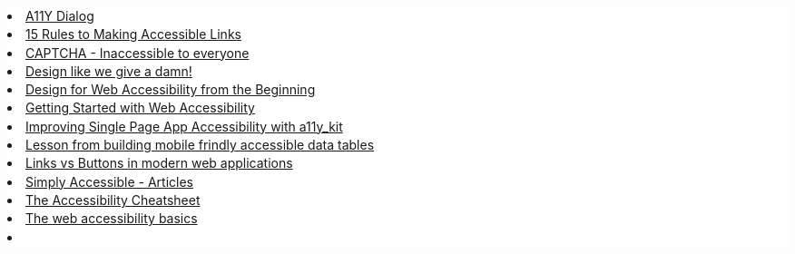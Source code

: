  </li>
 <li>
  <a href="https://github.com/edenspiekermann/a11y-dialog">
   A11Y Dialog
  </a>
 </li>
 <li>
  <a href="http://www.sitepoint.com/15-rules-making-accessible-links/">
   15 Rules to Making Accessible Links
  </a>
 </li>
 <li>
  <a href="http://www.sitepoint.com/captcha-inaccessible-to-everyone/">
   CAPTCHA - Inaccessible to everyone
  </a>
 </li>
 <li>
  <a href="https://vimeo.com/110965713">
   Design like we give a damn!
  </a>
 </li>
 <li>
  <a href="https://getflywheel.com/layout/design-web-accessibility-beginning/">
   Design for Web Accessibility from the Beginning
  </a>
 </li>
 <li>
  <a href="http://www.w3.org/WAI/gettingstarted/Overview.html">
   Getting Started with Web Accessibility
  </a>
 </li>
 <li>
  <a href="https://vimeo.com/117614181">
   Improving Single Page App Accessibility with a11y_kit
  </a>
 </li>
 <li>
  <a href="https://medium.com/shopify-ux/lessons-from-building-mobile-friendly-accessible-data-tables-1e05c6924eaf#.yxri88ccf">
   Lesson from building mobile frindly accessible data tables
  </a>
 </li>
 <li>
  <a href="https://marcysutton.com/links-vs-buttons-in-modern-web-applications/">
   Links vs Buttons in modern web applications
  </a>
 </li>
 <li>
  <a href="http://simplyaccessible.com/articles/">
   Simply Accessible - Articles
  </a>
 </li>
 <li>
  <a href="http://bitsofco.de/the-accessibility-cheatsheet/">
   The Accessibility Cheatsheet
  </a>
 </li>
 <li>
  <a href="https://www.marcozehe.de/2015/12/14/the-web-accessibility-basics/">
   The web accessibility basics
  </a>
 </li>
 <li>